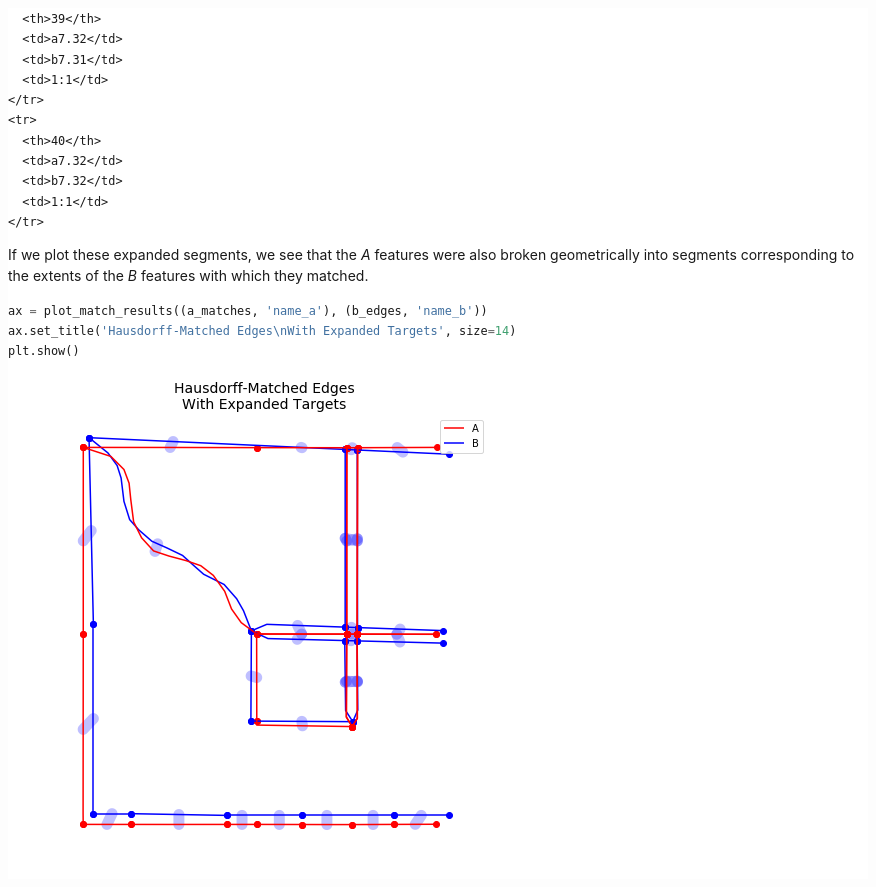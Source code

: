       <th>39</th>
      <td>a7.32</td>
      <td>b7.31</td>
      <td>1:1</td>
    </tr>
    <tr>
      <th>40</th>
      <td>a7.32</td>
      <td>b7.32</td>
      <td>1:1</td>
    </tr>
  </tbody>
</table>
</div>



If we plot these expanded segments, we see that the *A* features were also broken geometrically into segments corresponding to the extents of the *B* features with which they matched.


```python
ax = plot_match_results((a_matches, 'name_a'), (b_edges, 'name_b'))
ax.set_title('Hausdorff-Matched Edges\nWith Expanded Targets', size=14)
plt.show()
```


![png](images/output_90_0.png)

